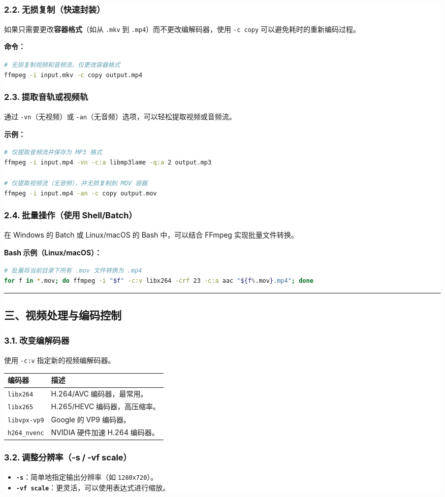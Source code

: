 ### 2.2. 无损复制（快速封装）

如果只需要更改**容器格式**（如从 `.mkv` 到 `.mp4`）而不更改编解码器，使用 `-c copy` 可以避免耗时的重新编码过程。

**命令：**
```bash
# 无损复制视频和音频流，仅更改容器格式
ffmpeg -i input.mkv -c copy output.mp4
```

### 2.3. 提取音轨或视频轨

通过 `-vn`（无视频）或 `-an`（无音频）选项，可以轻松提取视频或音频流。

**示例：**
```bash
# 仅提取音频流并保存为 MP3 格式
ffmpeg -i input.mp4 -vn -c:a libmp3lame -q:a 2 output.mp3

# 仅提取视频流（无音频），并无损复制到 MOV 容器
ffmpeg -i input.mp4 -an -c copy output.mov
```

### 2.4. 批量操作（使用 Shell/Batch）

在 Windows 的 Batch 或 Linux/macOS 的 Bash 中，可以结合 $\text{FFmpeg}$ 实现批量文件转换。

**Bash 示例（Linux/macOS）：**
```bash
# 批量将当前目录下所有 .mov 文件转换为 .mp4
for f in *.mov; do ffmpeg -i "$f" -c:v libx264 -crf 23 -c:a aac "${f%.mov}.mp4"; done
```

---

## 三、视频处理与编码控制

### 3.1. 改变编解码器

使用 `-c:v` 指定新的视频编解码器。

| 编码器 | 描述 |
| :--- | :--- |
| `libx264` | H.264/AVC 编码器，最常用。 |
| `libx265` | H.265/HEVC 编码器，高压缩率。 |
| `libvpx-vp9` | Google 的 VP9 编码器。 |
| `h264_nvenc` | NVIDIA 硬件加速 H.264 编码器。 |

### 3.2. 调整分辨率（-s / -vf scale）

*   **`-s`**：简单地指定输出分辨率（如 `1280x720`）。
*   **`-vf scale`**：更灵活，可以使用表达式进行缩放。
